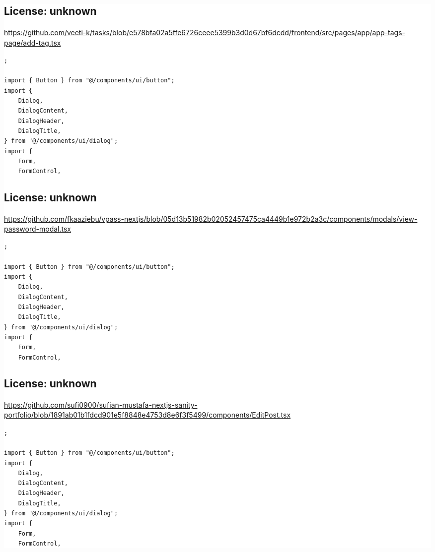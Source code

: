 ## License: unknown

https://github.com/veeti-k/tasks/blob/e578bfa02a5ffe6726ceee5399b3d0d67bf6dcdd/frontend/src/pages/app/app-tags-page/add-tag.tsx

```
;

import { Button } from "@/components/ui/button";
import {
    Dialog,
    DialogContent,
    DialogHeader,
    DialogTitle,
} from "@/components/ui/dialog";
import {
    Form,
    FormControl,
```

## License: unknown

https://github.com/fkaaziebu/vpass-nextjs/blob/05d13b51982b02052457475ca4449b1e972b2a3c/components/modals/view-password-modal.tsx

```
;

import { Button } from "@/components/ui/button";
import {
    Dialog,
    DialogContent,
    DialogHeader,
    DialogTitle,
} from "@/components/ui/dialog";
import {
    Form,
    FormControl,
```

## License: unknown

https://github.com/sufi0900/sufian-mustafa-nextjs-sanity-portfolio/blob/1891ab01b1fdcd901e5f8848e4753d8e6f3f5499/components/EditPost.tsx

```
;

import { Button } from "@/components/ui/button";
import {
    Dialog,
    DialogContent,
    DialogHeader,
    DialogTitle,
} from "@/components/ui/dialog";
import {
    Form,
    FormControl,
```
